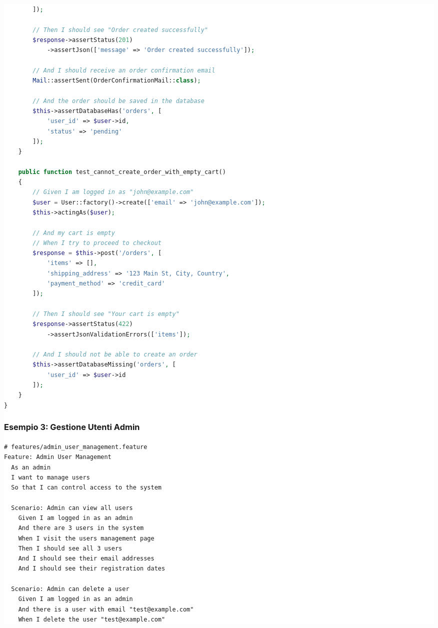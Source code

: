 ```php
        ]);
        
        // Then I should see "Order created successfully"
        $response->assertStatus(201)
            ->assertJson(['message' => 'Order created successfully']);
        
        // And I should receive an order confirmation email
        Mail::assertSent(OrderConfirmationMail::class);
        
        // And the order should be saved in the database
        $this->assertDatabaseHas('orders', [
            'user_id' => $user->id,
            'status' => 'pending'
        ]);
    }
    
    public function test_cannot_create_order_with_empty_cart()
    {
        // Given I am logged in as "john@example.com"
        $user = User::factory()->create(['email' => 'john@example.com']);
        $this->actingAs($user);
        
        // And my cart is empty
        // When I try to proceed to checkout
        $response = $this->post('/orders', [
            'items' => [],
            'shipping_address' => '123 Main St, City, Country',
            'payment_method' => 'credit_card'
        ]);
        
        // Then I should see "Your cart is empty"
        $response->assertStatus(422)
            ->assertJsonValidationErrors(['items']);
        
        // And I should not be able to create an order
        $this->assertDatabaseMissing('orders', [
            'user_id' => $user->id
        ]);
    }
}
```

### Esempio 3: Gestione Utenti Admin

```gherkin
# features/admin_user_management.feature
Feature: Admin User Management
  As an admin
  I want to manage users
  So that I can control access to the system

  Scenario: Admin can view all users
    Given I am logged in as an admin
    And there are 3 users in the system
    When I visit the users management page
    Then I should see all 3 users
    And I should see their email addresses
    And I should see their registration dates

  Scenario: Admin can delete a user
    Given I am logged in as an admin
    And there is a user with email "test@example.com"
    When I delete the user "test@example.com"
```